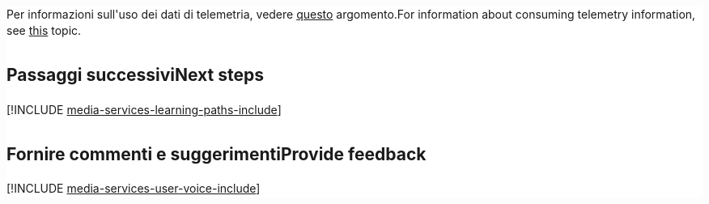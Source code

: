 <span data-ttu-id="0ea1b-133">Per informazioni sull'uso dei dati di telemetria, vedere [questo](media-services-telemetry-overview.md) argomento.</span><span class="sxs-lookup"><span data-stu-id="0ea1b-133">For information about consuming telemetry information, see [this](media-services-telemetry-overview.md) topic.</span></span>

## <a name="next-steps"></a><span data-ttu-id="0ea1b-134">Passaggi successivi</span><span class="sxs-lookup"><span data-stu-id="0ea1b-134">Next steps</span></span>

[!INCLUDE [media-services-learning-paths-include](../../includes/media-services-learning-paths-include.md)]

## <a name="provide-feedback"></a><span data-ttu-id="0ea1b-135">Fornire commenti e suggerimenti</span><span class="sxs-lookup"><span data-stu-id="0ea1b-135">Provide feedback</span></span>

[!INCLUDE [media-services-user-voice-include](../../includes/media-services-user-voice-include.md)]
